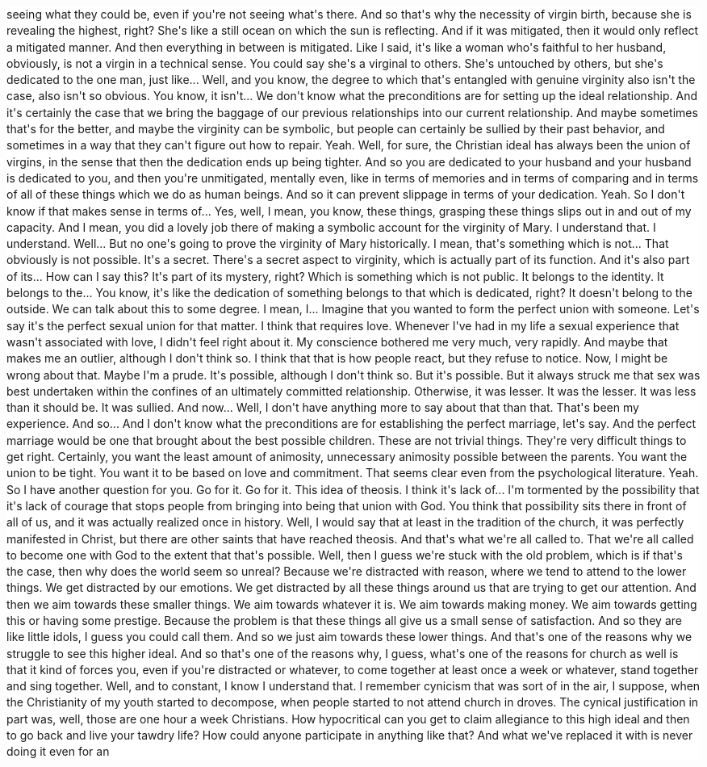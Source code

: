 seeing what they could be, even if you're not seeing what's there. And so that's why the necessity of virgin birth, because she is revealing the highest, right? She's like a still ocean on which the sun is reflecting. And if it was mitigated, then it would only reflect a mitigated manner. And then everything in between is mitigated. Like I said, it's like a woman who's faithful to her husband, obviously, is not a virgin in a technical sense. You could say she's a virginal to others. She's untouched by others, but she's dedicated to the one man, just like... Well, and you know, the degree to which that's entangled with genuine virginity also isn't the case, also isn't so obvious. You know, it isn't... We don't know what the preconditions are for setting up the ideal relationship. And it's certainly the case that we bring the baggage of our previous relationships into our current relationship. And maybe sometimes that's for the better, and maybe the virginity can be symbolic, but people can certainly be sullied by their past behavior, and sometimes in a way that they can't figure out how to repair. Yeah. Well, for sure, the Christian ideal has always been the union of virgins, in the sense that then the dedication ends up being tighter. And so you are dedicated to your husband and your husband is dedicated to you, and then you're unmitigated, mentally even, like in terms of memories and in terms of comparing and in terms of all of these things which we do as human beings. And so it can prevent slippage in terms of your dedication. Yeah. So I don't know if that makes sense in terms of... Yes, well, I mean, you know, these things, grasping these things slips out in and out of my capacity. And I mean, you did a lovely job there of making a symbolic account for the virginity of Mary. I understand that. I understand. Well... But no one's going to prove the virginity of Mary historically. I mean, that's something which is not... That obviously is not possible. It's a secret. There's a secret aspect to virginity, which is actually part of its function. And it's also part of its... How can I say this? It's part of its mystery, right? Which is something which is not public. It belongs to the identity. It belongs to the... You know, it's like the dedication of something belongs to that which is dedicated, right? It doesn't belong to the outside. We can talk about this to some degree. I mean, I... Imagine that you wanted to form the perfect union with someone. Let's say it's the perfect sexual union for that matter. I think that requires love. Whenever I've had in my life a sexual experience that wasn't associated with love, I didn't feel right about it. My conscience bothered me very much, very rapidly. And maybe that makes me an outlier, although I don't think so. I think that that is how people react, but they refuse to notice. Now, I might be wrong about that. Maybe I'm a prude. It's possible, although I don't think so. But it's possible. But it always struck me that sex was best undertaken within the confines of an ultimately committed relationship. Otherwise, it was lesser. It was the lesser. It was less than it should be. It was sullied. And now... Well, I don't have anything more to say about that than that. That's been my experience. And so... And I don't know what the preconditions are for establishing the perfect marriage, let's say. And the perfect marriage would be one that brought about the best possible children. These are not trivial things. They're very difficult things to get right. Certainly, you want the least amount of animosity, unnecessary animosity possible between the parents. You want the union to be tight. You want it to be based on love and commitment. That seems clear even from the psychological literature. Yeah. So I have another question for you. Go for it. Go for it. This idea of theosis. I think it's lack of... I'm tormented by the possibility that it's lack of courage that stops people from bringing into being that union with God. You think that possibility sits there in front of all of us, and it was actually realized once in history. Well, I would say that at least in the tradition of the church, it was perfectly manifested in Christ, but there are other saints that have reached theosis. And that's what we're all called to. That we're all called to become one with God to the extent that that's possible. Well, then I guess we're stuck with the old problem, which is if that's the case, then why does the world seem so unreal? Because we're distracted with reason, where we tend to attend to the lower things. We get distracted by our emotions. We get distracted by all these things around us that are trying to get our attention. And then we aim towards these smaller things. We aim towards whatever it is. We aim towards making money. We aim towards getting this or having some prestige. Because the problem is that these things all give us a small sense of satisfaction. And so they are like little idols, I guess you could call them. And so we just aim towards these lower things. And that's one of the reasons why we struggle to see this higher ideal. And so that's one of the reasons why, I guess, what's one of the reasons for church as well is that it kind of forces you, even if you're distracted or whatever, to come together at least once a week or whatever, stand together and sing together. Well, and to constant, I know I understand that. I remember cynicism that was sort of in the air, I suppose, when the Christianity of my youth started to decompose, when people started to not attend church in droves. The cynical justification in part was, well, those are one hour a week Christians. How hypocritical can you get to claim allegiance to this high ideal and then to go back and live your tawdry life? How could anyone participate in anything like that? And what we've replaced it with is never doing it even for an